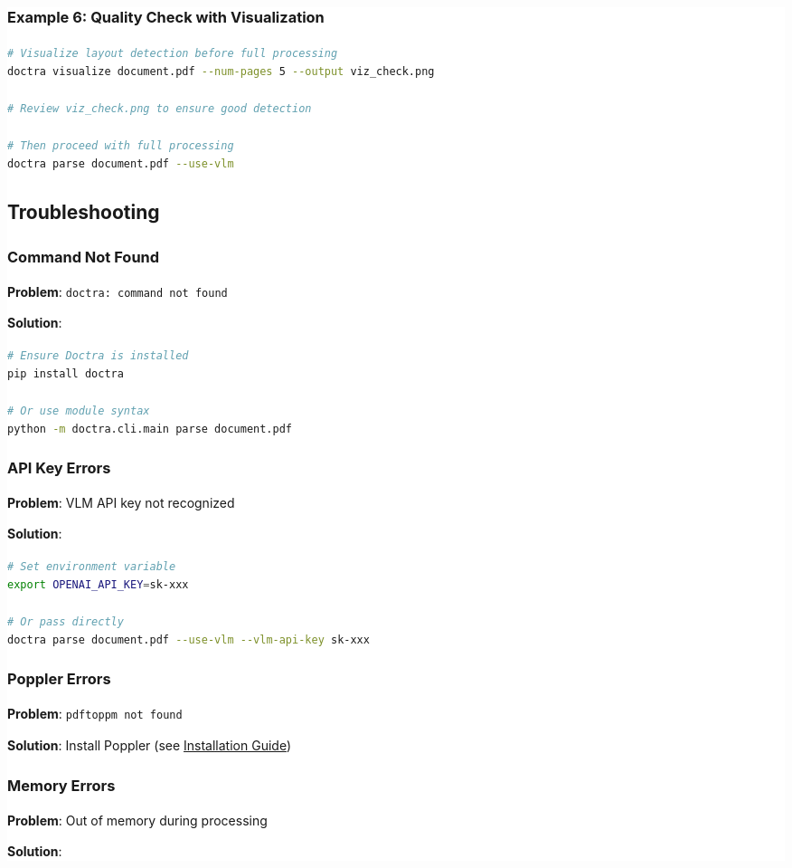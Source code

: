 ### Example 6: Quality Check with Visualization

```bash
# Visualize layout detection before full processing
doctra visualize document.pdf --num-pages 5 --output viz_check.png

# Review viz_check.png to ensure good detection

# Then proceed with full processing
doctra parse document.pdf --use-vlm
```

## Troubleshooting

### Command Not Found

**Problem**: `doctra: command not found`

**Solution**:

```bash
# Ensure Doctra is installed
pip install doctra

# Or use module syntax
python -m doctra.cli.main parse document.pdf
```

### API Key Errors

**Problem**: VLM API key not recognized

**Solution**:

```bash
# Set environment variable
export OPENAI_API_KEY=sk-xxx

# Or pass directly
doctra parse document.pdf --use-vlm --vlm-api-key sk-xxx
```

### Poppler Errors

**Problem**: `pdftoppm not found`

**Solution**: Install Poppler (see [Installation Guide](../getting-started/installation.md#system-dependencies))

### Memory Errors

**Problem**: Out of memory during processing

**Solution**:
